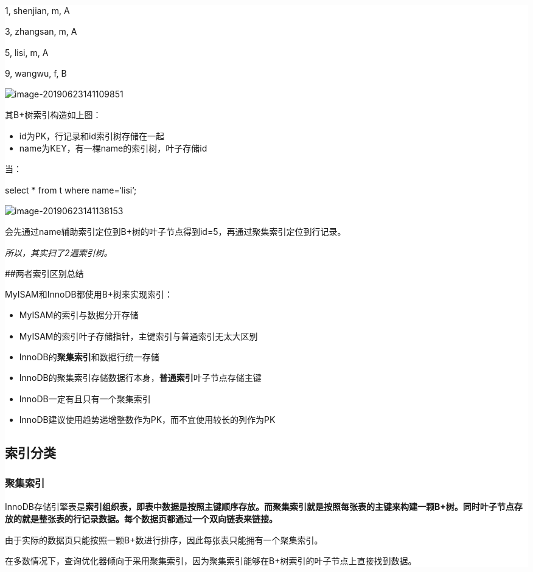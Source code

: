1, shenjian, m, A

3, zhangsan, m, A

5, lisi, m, A

9, wangwu, f, B

![image-20190623141109851](https://ws4.sinaimg.cn/large/006tNc79gy1g4b273jtf6j31d20u07kg.jpg)

其B+树索引构造如上图：

- id为PK，行记录和id索引树存储在一起
- name为KEY，有一棵name的索引树，叶子存储id

 

当：

select * from t where name=‘lisi’;

![image-20190623141138153](https://ws1.sinaimg.cn/large/006tNc79gy1g4b27lfus6j31gx0u01ds.jpg)

会先通过name辅助索引定位到B+树的叶子节点得到id=5，再通过聚集索引定位到行记录。

*所以，其实扫了2遍索引树。*



##两者索引区别总结

MyISAM和InnoDB都使用B+树来实现索引：

- MyISAM的索引与数据分开存储

- MyISAM的索引叶子存储指针，主键索引与普通索引无太大区别

  

- InnoDB的**聚集索引**和数据行统一存储

- InnoDB的聚集索引存储数据行本身，**普通索引**叶子节点存储主键

- InnoDB一定有且只有一个聚集索引

- InnoDB建议使用趋势递增整数作为PK，而不宜使用较长的列作为PK







## 索引分类



### 聚集索引

InnoDB存储引擎表是**索引组织表，即表中数据是按照主键顺序存放。**而聚集索引就是**按照每张表的主键来构建一颗B+树。同时叶子节点存放的就是整张表的行记录数据。每个数据页都通过一个双向链表来链接。**

由于实际的数据页只能按照一颗B+数进行排序，因此每张表只能拥有一个聚集索引。

在多数情况下，查询优化器倾向于采用聚集索引，因为聚集索引能够在B+树索引的叶子节点上直接找到数据。
